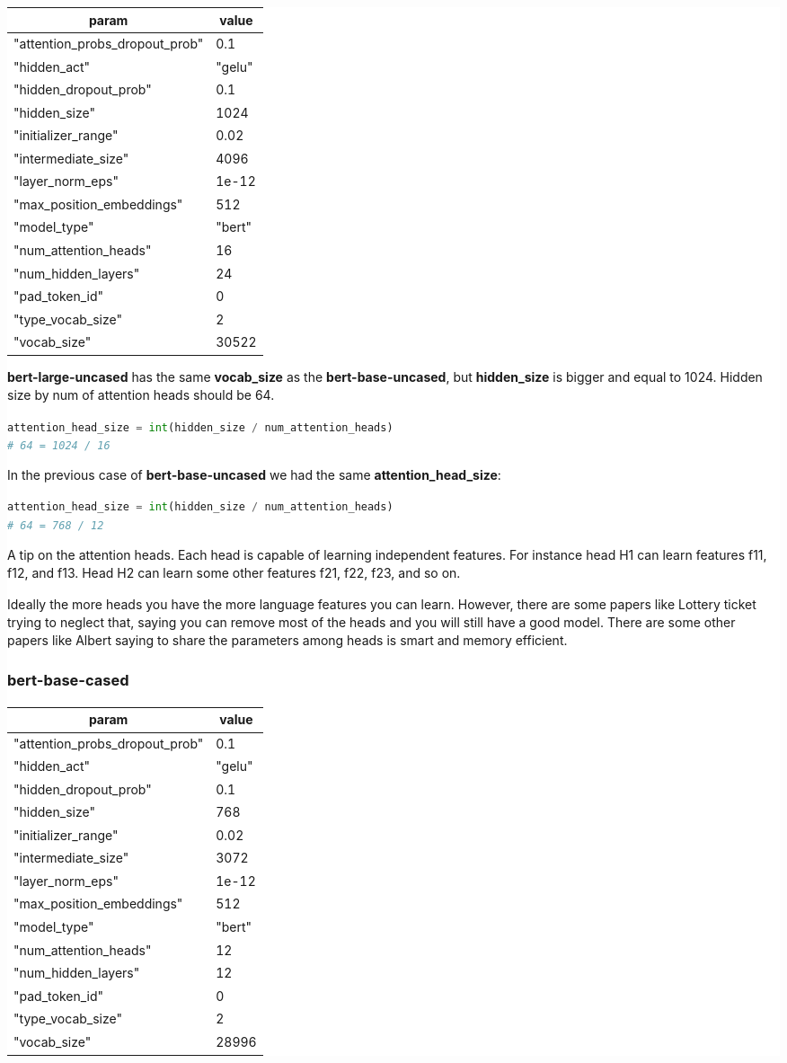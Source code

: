  
param | value
---------|----------
"attention_probs_dropout_prob"|  0.1
"hidden_act"|  "gelu"
"hidden_dropout_prob"|  0.1
"hidden_size"|  1024
"initializer_range"|  0.02
"intermediate_size"|  4096
"layer_norm_eps"|  1e-12
"max_position_embeddings"|  512
"model_type"|  "bert"
"num_attention_heads"|  16
"num_hidden_layers"|  24
"pad_token_id"|  0
"type_vocab_size"|  2
"vocab_size"|  30522
 
 
 
**bert-large-uncased** has the same **vocab_size** as the **bert-base-uncased**, but **hidden_size** is bigger and equal to 1024. Hidden size by num of attention heads should be 64.
 
```python
attention_head_size = int(hidden_size / num_attention_heads)
# 64 = 1024 / 16
```
 
In the previous case of **bert-base-uncased** we had the same **attention_head_size**:
 
```python
attention_head_size = int(hidden_size / num_attention_heads)
# 64 = 768 / 12
```
 
A tip on the attention heads. Each head is capable of learning independent features. For instance head H1 can learn features f11, f12, and f13. Head H2 can learn some other features f21, f22, f23, and so on. 
 
Ideally the more heads you have the more language features you can learn. However, there are some papers like Lottery ticket trying to neglect that, saying you can remove most of the heads and you will still have a good model. There are some other papers like Albert saying to share the parameters among heads is smart and memory efficient.
 
### bert-base-cased 
 
 
 
param | value
---------|----------
"attention_probs_dropout_prob"|  0.1
"hidden_act"|  "gelu"
"hidden_dropout_prob"|  0.1
"hidden_size"|  768
"initializer_range"|  0.02
"intermediate_size"|  3072
"layer_norm_eps"|  1e-12
"max_position_embeddings"|  512
"model_type"|  "bert"
"num_attention_heads"|  12
"num_hidden_layers"|  12
"pad_token_id"|  0
"type_vocab_size"|  2
"vocab_size"|  28996
 